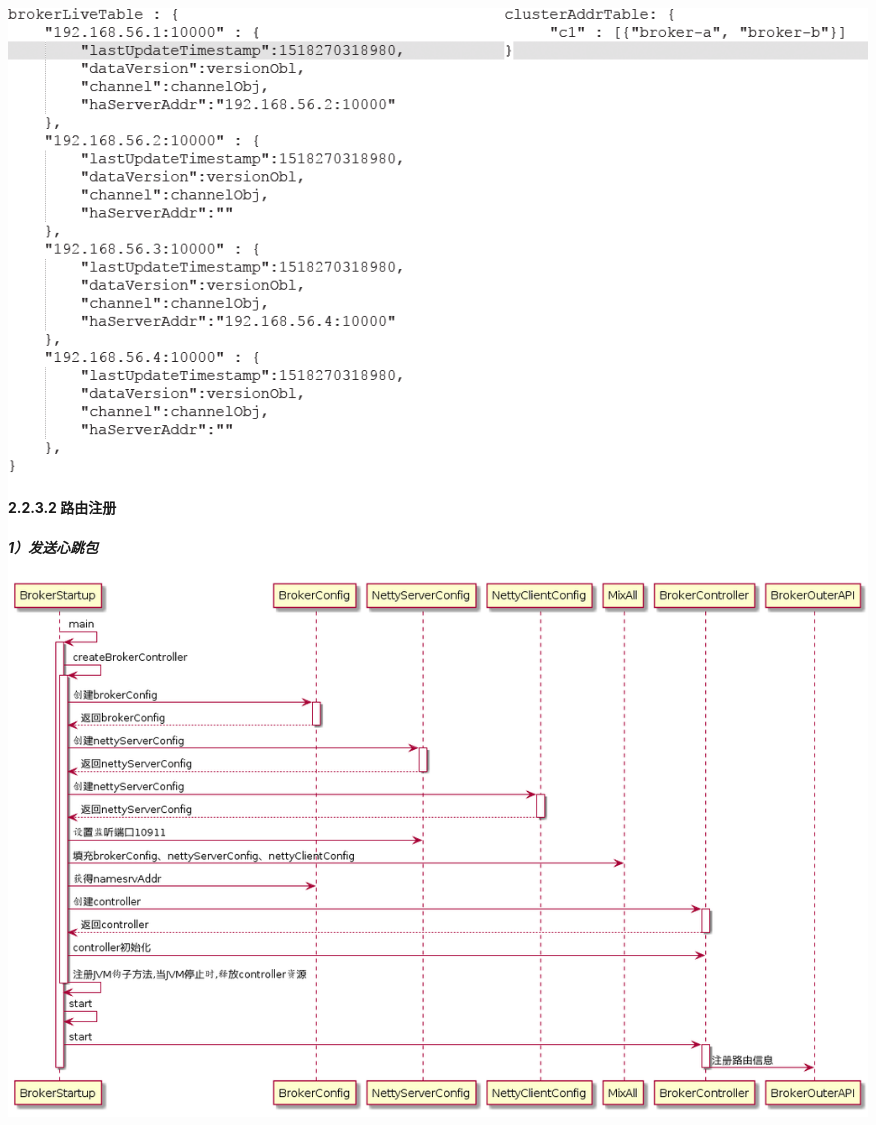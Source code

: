![](../../statics/rocketmq/实体数据实例2.png)

#### 2.2.3.2 路由注册

##### 1）发送心跳包

![](../../statics/rocketmq/路由注册.png)
